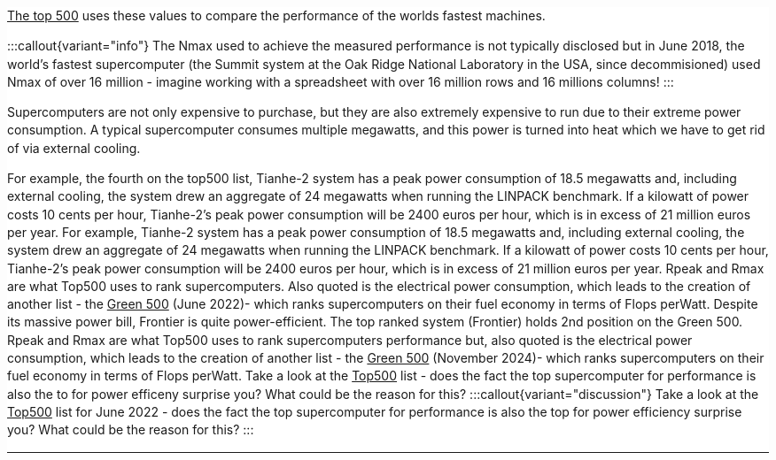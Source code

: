 [The top 500](https://top500.org/lists/top500/2024/11/) uses these values to compare the performance of the worlds fastest machines.

:::callout{variant="info"}
The Nmax used to achieve the measured performance is not typically disclosed but in June 2018, the world’s fastest supercomputer (the Summit system at the Oak Ridge National Laboratory in the USA, since decommisioned) used Nmax of over 16 million - imagine working with a spreadsheet with over 16 million rows and 16 millions columns!
:::

Supercomputers are not only expensive to purchase, but they are also extremely expensive to run due to their extreme power consumption. A typical supercomputer consumes multiple megawatts, and this power is turned into heat which we have to get rid of via external cooling.

For example, the fourth on the top500 list, Tianhe-2 system has a peak power consumption of 18.5 megawatts and, including external cooling, the system drew an aggregate of 24 megawatts when running the LINPACK benchmark. If a kilowatt of power costs 10 cents per hour, Tianhe-2’s peak power consumption will be 2400 euros per hour, which is in excess of 21 million euros per year.
For example, Tianhe-2 system has a peak power consumption of 18.5 megawatts and, including external cooling, the system drew an aggregate of 24 megawatts when running the LINPACK benchmark. If a kilowatt of power costs 10 cents per hour, Tianhe-2’s peak power consumption will be 2400 euros per hour, which is in excess of 21 million euros per year.
Rpeak and Rmax are what Top500 uses to rank supercomputers. Also quoted is the electrical power consumption, which leads to the creation of another list - the [Green 500](https://www.top500.org/lists/green500/2022/06/) (June 2022)- which ranks supercomputers on their fuel economy in terms of Flops perWatt. Despite its massive power bill, Frontier is quite power-efficient. The top ranked system (Frontier) holds 2nd position on the Green 500.
Rpeak and Rmax are what Top500 uses to rank supercomputers performance but, also quoted is the electrical power consumption, which leads to the creation of another list - the [Green 500](https://www.top500.org/lists/green500/2024/11/) (November 2024)- which ranks supercomputers on their fuel economy in terms of Flops perWatt.
Take a look at the [Top500](https://www.top500.org/lists/top500/2022/06/) list  - does the fact the top supercomputer for performance is also the to for power efficeny surprise you? What could be the reason for this?
:::callout{variant="discussion"}
Take a look at the [Top500](https://www.top500.org/lists/top500/2022/06/) list for June 2022 - does the fact the top supercomputer for performance is also the top for power efficiency surprise you? What could be the reason for this?
:::

---
